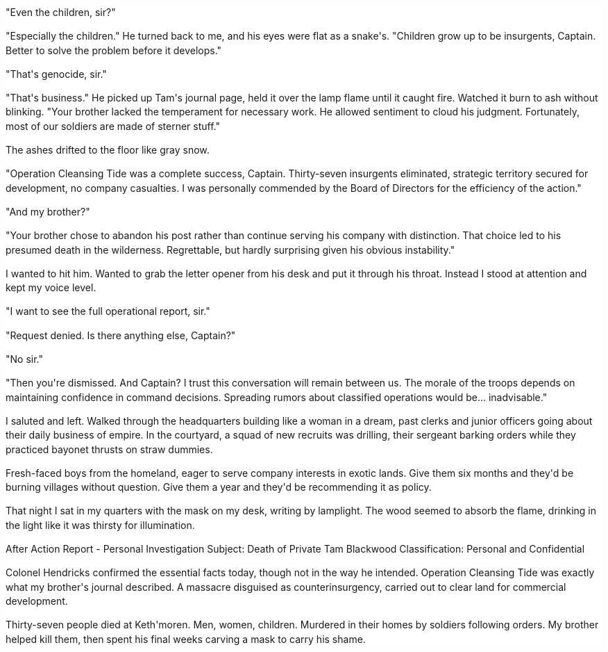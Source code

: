 "Even the children, sir?"

"Especially the children." He turned back to me, and his eyes were flat as a snake's. "Children grow up to be insurgents, Captain. Better to solve the problem before it develops."

"That's genocide, sir."

"That's business." He picked up Tam's journal page, held it over the lamp flame until it caught fire. Watched it burn to ash without blinking. "Your brother lacked the temperament for necessary work. He allowed sentiment to cloud his judgment. Fortunately, most of our soldiers are made of sterner stuff."

The ashes drifted to the floor like gray snow.

"Operation Cleansing Tide was a complete success, Captain. Thirty-seven insurgents eliminated, strategic territory secured for development, no company casualties. I was personally commended by the Board of Directors for the efficiency of the action."

"And my brother?"

"Your brother chose to abandon his post rather than continue serving his company with distinction. That choice led to his presumed death in the wilderness. Regrettable, but hardly surprising given his obvious instability."

I wanted to hit him. Wanted to grab the letter opener from his desk and put it through his throat. Instead I stood at attention and kept my voice level.

"I want to see the full operational report, sir."

"Request denied. Is there anything else, Captain?"

"No sir."

"Then you're dismissed. And Captain? I trust this conversation will remain between us. The morale of the troops depends on maintaining confidence in command decisions. Spreading rumors about classified operations would be... inadvisable."

I saluted and left. Walked through the headquarters building like a woman in a dream, past clerks and junior officers going about their daily business of empire. In the courtyard, a squad of new recruits was drilling, their sergeant barking orders while they practiced bayonet thrusts on straw dummies.

Fresh-faced boys from the homeland, eager to serve company interests in exotic lands. Give them six months and they'd be burning villages without question. Give them a year and they'd be recommending it as policy.

That night I sat in my quarters with the mask on my desk, writing by lamplight. The wood seemed to absorb the flame, drinking in the light like it was thirsty for illumination.

After Action Report - Personal Investigation
Subject: Death of Private Tam Blackwood
Classification: Personal and Confidential

Colonel Hendricks confirmed the essential facts today, though not in the way he intended. Operation Cleansing Tide was exactly what my brother's journal described. A massacre disguised as counterinsurgency, carried out to clear land for commercial development.

Thirty-seven people died at Keth'moren. Men, women, children. Murdered in their homes by soldiers following orders. My brother helped kill them, then spent his final weeks carving a mask to carry his shame.
